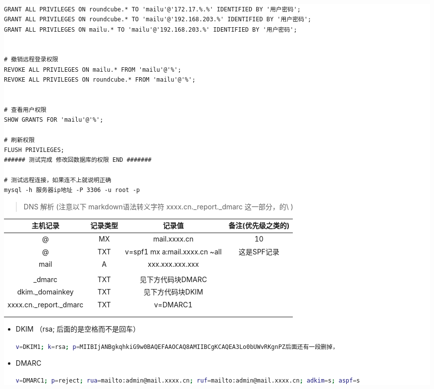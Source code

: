   ```mysql
  GRANT ALL PRIVILEGES ON roundcube.* TO 'mailu'@'172.17.%.%' IDENTIFIED BY '用户密码';
  GRANT ALL PRIVILEGES ON roundcube.* TO 'mailu'@'192.168.203.%' IDENTIFIED BY '用户密码';
  GRANT ALL PRIVILEGES ON mailu.* TO 'mailu'@'192.168.203.%' IDENTIFIED BY '用户密码';
  
  
  # 撤销远程登录权限
  REVOKE ALL PRIVILEGES ON mailu.* FROM 'mailu'@'%';
  REVOKE ALL PRIVILEGES ON roundcube.* FROM 'mailu'@'%';
  
  
  # 查看用户权限
  SHOW GRANTS FOR 'mailu'@'%';
  
  # 刷新权限
  FLUSH PRIVILEGES;
  ###### 测试完成 修改回数据库的权限 END ####### 
  
  # 测试远程连接，如果连不上就说明正确
  mysql -h 服务器ip地址 -P 3306 -u root -p
  ```




> DNS 解析 (注意以下 markdown语法转义字符   xxxx.cn.\_report._dmarc 这一部分，的\  )

|        主机记录         | 记录类型 |            记录值             | 备注(优先级之类的) |
| :---------------------: | :------: | :---------------------------: | :----------------: |
|            @            |    MX    |         mail.xxxx.cn          |         10         |
|            @            |   TXT    | v=spf1 mx a:mail.xxxx.cn ~all |    这是SPF记录     |
|          mail           |    A     |        xxx.xxx.xxx.xxx        |                    |
|                         |          |                               |                    |
|         _dmarc          |   TXT    |       见下方代码块DMARC       |                    |
|     dkim._domainkey     |   TXT    |       见下方代码块DKIM        |                    |
| xxxx.cn.\_report._dmarc |   TXT    |           v=DMARC1            |                    |
|                         |          |                               |                    |
|                         |          |                               |                    |

- DKIM （rsa; 后面的是空格而不是回车）

  ```bash
  v=DKIM1; k=rsa; p=MIIBIjANBgkqhkiG9w0BAQEFAAOCAQ8AMIIBCgKCAQEA3Lo0bUWvRKgnPZ后面还有一段删掉，
  ```

- DMARC

  ```bash
  v=DMARC1; p=reject; rua=mailto:admin@mail.xxxx.cn; ruf=mailto:admin@mail.xxxx.cn; adkim=s; aspf=s
  ```
